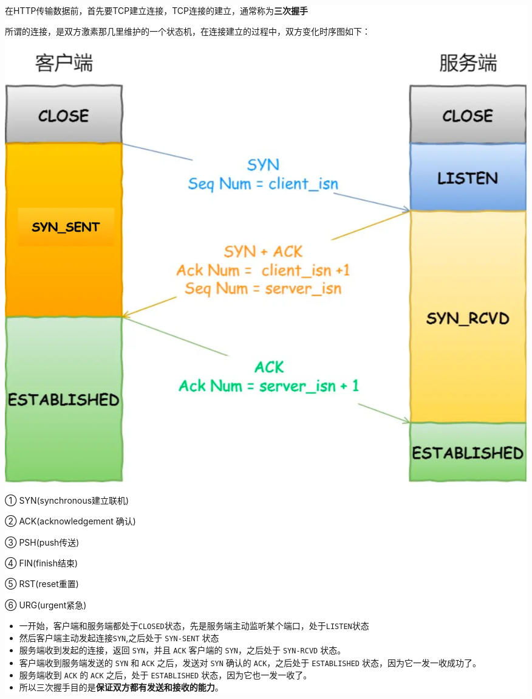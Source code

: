 在HTTP传输数据前，首先要TCP建立连接，TCP连接的建立，通常称为**三次握手**

所谓的连接，是双方激素那几里维护的一个状态机，在连接建立的过程中，双方变化时序图如下：

![](./assets/3.网址到网页/TCP三次握手.drawio.webp)

① SYN(synchronous建立联机)

② ACK(acknowledgement 确认)

③ PSH(push传送)

④ FIN(finish结束)

⑤ RST(reset重置)

⑥ URG(urgent紧急)

* 一开始，客户端和服务端都处于`CLOSED`状态，先是服务端主动监听某个端口，处于`LISTEN`状态
* 然后客户端主动发起连接`SYN`,之后处于 `SYN-SENT` 状态
* 服务端收到发起的连接，返回 `SYN`，并且 `ACK` 客户端的 `SYN`，之后处于 `SYN-RCVD` 状态。
* 客户端收到服务端发送的 `SYN` 和 `ACK` 之后，发送对 `SYN` 确认的 `ACK`，之后处于 `ESTABLISHED` 状态，因为它一发一收成功了。
* 服务端收到 `ACK` 的 `ACK` 之后，处于 `ESTABLISHED` 状态，因为它也一发一收了。
* 所以三次握手目的是**保证双方都有发送和接收的能力**。
